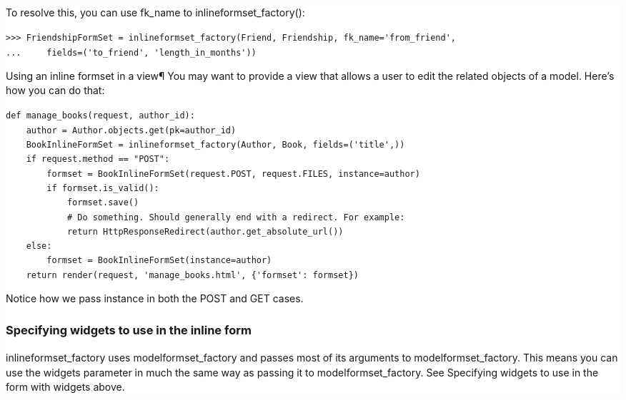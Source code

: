 To resolve this, you can use fk_name to inlineformset_factory():

    >>> FriendshipFormSet = inlineformset_factory(Friend, Friendship, fk_name='from_friend',
    ...     fields=('to_friend', 'length_in_months'))

Using an inline formset in a view¶
You may want to provide a view that allows a user to edit the related objects of a model. Here’s how you can do that:

    def manage_books(request, author_id):
        author = Author.objects.get(pk=author_id)
        BookInlineFormSet = inlineformset_factory(Author, Book, fields=('title',))
        if request.method == "POST":
            formset = BookInlineFormSet(request.POST, request.FILES, instance=author)
            if formset.is_valid():
                formset.save()
                # Do something. Should generally end with a redirect. For example:
                return HttpResponseRedirect(author.get_absolute_url())
        else:
            formset = BookInlineFormSet(instance=author)
        return render(request, 'manage_books.html', {'formset': formset})

Notice how we pass instance in both the POST and GET cases.

### Specifying widgets to use in the inline form

inlineformset_factory uses modelformset_factory and passes most of its arguments to modelformset_factory. This means you can use the widgets parameter in much the same way as passing it to modelformset_factory. See Specifying widgets to use in the form with widgets above.
